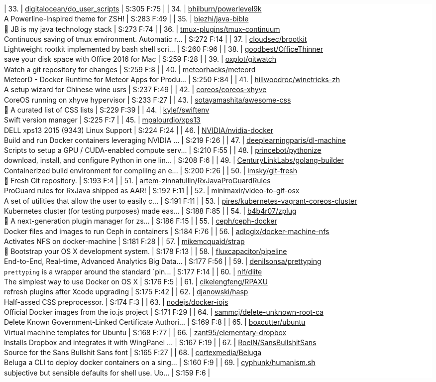 | 33. | [digitalocean/do_user_scripts](https://github.com/digitalocean/do_user_scripts)  | S:305 F:75 |
| 34. | [bhilburn/powerlevel9k](https://github.com/bhilburn/powerlevel9k) <br/>A Powerline-Inspired theme for ZSH! | S:283 F:49 |
| 35. | [biezhi/java-bible](https://github.com/biezhi/java-bible) <br/>:banana: JB is my java technology stack | S:273 F:74 |
| 36. | [tmux-plugins/tmux-continuum](https://github.com/tmux-plugins/tmux-continuum) <br/>Continuous saving of tmux environment. Automatic r... | S:272 F:14 |
| 37. | [cloudsec/brootkit](https://github.com/cloudsec/brootkit) <br/>Lightweight rootkit implemented by bash shell scri... | S:260 F:96 |
| 38. | [goodbest/OfficeThinner](https://github.com/goodbest/OfficeThinner) <br/>save your disk space with Office 2016 for Mac | S:259 F:28 |
| 39. | [oxplot/gitwatch](https://github.com/oxplot/gitwatch) <br/>Watch a git repository for changes | S:259 F:8 |
| 40. | [meteorhacks/meteord](https://github.com/meteorhacks/meteord) <br/>MeteorD - Docker Runtime for Meteor Apps for Produ... | S:250 F:84 |
| 41. | [hillwoodroc/winetricks-zh](https://github.com/hillwoodroc/winetricks-zh) <br/>A setup wizard for Chinese wine usrs | S:237 F:49 |
| 42. | [coreos/coreos-xhyve](https://github.com/coreos/coreos-xhyve) <br/>CoreOS running on xhyve hypervisor | S:233 F:27 |
| 43. | [sotayamashita/awesome-css](https://github.com/sotayamashita/awesome-css) <br/>:page_facing_up: A curated list of CSS lists | S:229 F:39 |
| 44. | [kylef/swiftenv](https://github.com/kylef/swiftenv) <br/>Swift version manager | S:225 F:7 |
| 45. | [mpalourdio/xps13](https://github.com/mpalourdio/xps13) <br/>DELL xps13 2015 (9343) Linux Support | S:224 F:24 |
| 46. | [NVIDIA/nvidia-docker](https://github.com/NVIDIA/nvidia-docker) <br/>Build and run Docker containers leveraging NVIDIA ... | S:219 F:26 |
| 47. | [deeplearningparis/dl-machine](https://github.com/deeplearningparis/dl-machine) <br/>Scripts to setup a GPU / CUDA-enabled compute serv... | S:210 F:55 |
| 48. | [princebot/pythonize](https://github.com/princebot/pythonize) <br/>download, install, and configure Python in one lin... | S:208 F:6 |
| 49. | [CenturyLinkLabs/golang-builder](https://github.com/CenturyLinkLabs/golang-builder) <br/>Containerized build environment for compiling an e... | S:200 F:26 |
| 50. | [imsky/git-fresh](https://github.com/imsky/git-fresh) <br/>:lemon: Fresh Git repository. | S:193 F:4 |
| 51. | [artem-zinnatullin/RxJavaProGuardRules](https://github.com/artem-zinnatullin/RxJavaProGuardRules) <br/>ProGuard rules for RxJava shipped as AAR! | S:192 F:11 |
| 52. | [minimaxir/video-to-gif-osx](https://github.com/minimaxir/video-to-gif-osx) <br/>A set of utilities that allow the user to easily c... | S:191 F:11 |
| 53. | [pires/kubernetes-vagrant-coreos-cluster](https://github.com/pires/kubernetes-vagrant-coreos-cluster) <br/>Kubernetes cluster (for testing purposes) made eas... | S:188 F:85 |
| 54. | [b4b4r07/zplug](https://github.com/b4b4r07/zplug) <br/>:hibiscus: A next-generation plugin manager for zs... | S:186 F:15 |
| 55. | [ceph/ceph-docker](https://github.com/ceph/ceph-docker) <br/>Docker files and images to run Ceph in containers | S:184 F:76 |
| 56. | [adlogix/docker-machine-nfs](https://github.com/adlogix/docker-machine-nfs) <br/>Activates NFS on docker-machine | S:181 F:28 |
| 57. | [mikemcquaid/strap](https://github.com/mikemcquaid/strap) <br/>:boot: Bootstrap your OS X development system. | S:178 F:13 |
| 58. | [fluxcapacitor/pipeline](https://github.com/fluxcapacitor/pipeline) <br/>End-to-End, Real-time, Advanced Analytics Big Data... | S:177 F:56 |
| 59. | [denilsonsa/prettyping](https://github.com/denilsonsa/prettyping) <br/>`prettyping` is a wrapper around the standard `pin... | S:177 F:14 |
| 60. | [nlf/dlite](https://github.com/nlf/dlite) <br/>The simplest way to use Docker on OS X | S:176 F:5 |
| 61. | [cikelengfeng/RPAXU](https://github.com/cikelengfeng/RPAXU) <br/>refresh plugins after Xcode upgrading | S:175 F:42 |
| 62. | [djanowski/hasp](https://github.com/djanowski/hasp) <br/>Half-assed CSS preprocessor. | S:174 F:3 |
| 63. | [nodejs/docker-iojs](https://github.com/nodejs/docker-iojs) <br/>Official Docker images from the io.js project | S:171 F:29 |
| 64. | [sammcj/delete-unknown-root-ca](https://github.com/sammcj/delete-unknown-root-ca) <br/>Delete Known Government-Linked Certificate Authori... | S:169 F:8 |
| 65. | [boxcutter/ubuntu](https://github.com/boxcutter/ubuntu) <br/>Virtual machine templates for Ubuntu | S:168 F:77 |
| 66. | [zant95/elementary-dropbox](https://github.com/zant95/elementary-dropbox) <br/>Installs Dropbox and integrates it with WingPanel ... | S:167 F:19 |
| 67. | [RoelN/SansBullshitSans](https://github.com/RoelN/SansBullshitSans) <br/>Source for the Sans Bullshit Sans font | S:165 F:27 |
| 68. | [cortexmedia/Beluga](https://github.com/cortexmedia/Beluga) <br/>Beluga a CLI to deploy docker containers on a sing... | S:160 F:9 |
| 69. | [cyphunk/humanism.sh](https://github.com/cyphunk/humanism.sh) <br/>subjective but sensible defaults for shell use. Ub... | S:159 F:6 |
